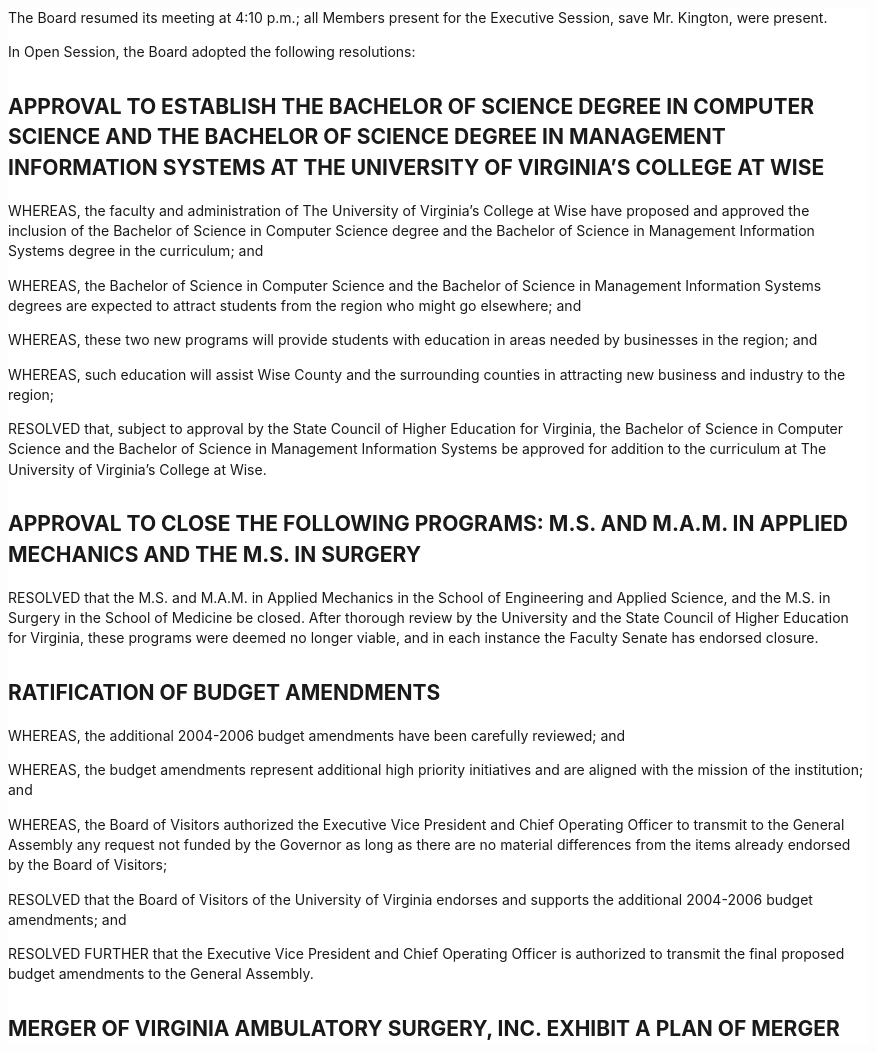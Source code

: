 The Board resumed its meeting at 4:10 p.m.; all Members present for the Executive Session, save Mr. Kington, were present.

In Open Session, the Board adopted the following resolutions:

## APPROVAL TO ESTABLISH THE BACHELOR OF SCIENCE DEGREE IN COMPUTER SCIENCE AND THE BACHELOR OF SCIENCE DEGREE IN MANAGEMENT INFORMATION SYSTEMS AT THE UNIVERSITY OF VIRGINIA’S COLLEGE AT WISE

WHEREAS, the faculty and administration of The University of Virginia’s College at Wise have proposed and approved the inclusion of the Bachelor of Science in Computer Science degree and the Bachelor of Science in Management Information Systems degree in the curriculum; and

WHEREAS, the Bachelor of Science in Computer Science and the Bachelor of Science in Management Information Systems degrees are expected to attract students from the region who might go elsewhere; and

WHEREAS, these two new programs will provide students with education in areas needed by businesses in the region; and

WHEREAS, such education will assist Wise County and the surrounding counties in attracting new business and industry to the region;

RESOLVED that, subject to approval by the State Council of Higher Education for Virginia, the Bachelor of Science in Computer Science and the Bachelor of Science in Management Information Systems be approved for addition to the curriculum at The University of Virginia’s College at Wise.

## APPROVAL TO CLOSE THE FOLLOWING PROGRAMS: M.S. AND M.A.M. IN APPLIED MECHANICS AND THE M.S. IN SURGERY

RESOLVED that the M.S. and M.A.M. in Applied Mechanics in the School of Engineering and Applied Science, and the M.S. in Surgery in the School of Medicine be closed. After thorough review by the University and the State Council of Higher Education for Virginia, these programs were deemed no longer viable, and in each instance the Faculty Senate has endorsed closure.

## RATIFICATION OF BUDGET AMENDMENTS

WHEREAS, the additional 2004-2006 budget amendments have been carefully reviewed; and

WHEREAS, the budget amendments represent additional high priority initiatives and are aligned with the mission of the institution; and

WHEREAS, the Board of Visitors authorized the Executive Vice President and Chief Operating Officer to transmit to the General Assembly any request not funded by the Governor as long as there are no material differences from the items already endorsed by the Board of Visitors;

RESOLVED that the Board of Visitors of the University of Virginia endorses and supports the additional 2004-2006 budget amendments; and

RESOLVED FURTHER that the Executive Vice President and Chief Operating Officer is authorized to transmit the final proposed budget amendments to the General Assembly.

## MERGER OF VIRGINIA AMBULATORY SURGERY, INC. EXHIBIT A PLAN OF MERGER
